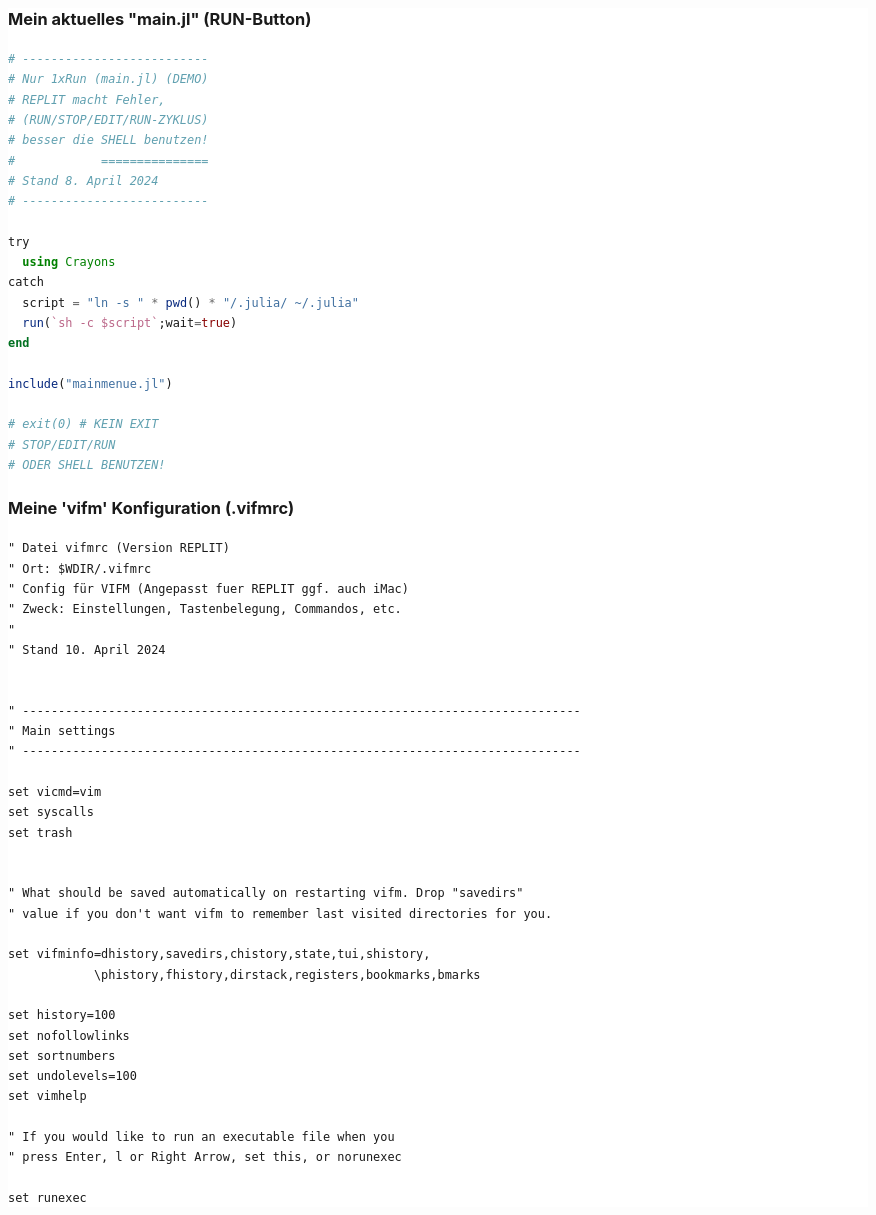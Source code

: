 
### Mein aktuelles "main.jl" (RUN-Button)

```Julia
# --------------------------
# Nur 1xRun (main.jl) (DEMO)
# REPLIT macht Fehler, 
# (RUN/STOP/EDIT/RUN-ZYKLUS)
# besser die SHELL benutzen!
#            ===============
# Stand 8. April 2024
# --------------------------

try
  using Crayons
catch
  script = "ln -s " * pwd() * "/.julia/ ~/.julia"
  run(`sh -c $script`;wait=true)
end

include("mainmenue.jl")

# exit(0) # KEIN EXIT
# STOP/EDIT/RUN 
# ODER SHELL BENUTZEN!

```

### Meine 'vifm' Konfiguration (.vifmrc)

```vim
" Datei vifmrc (Version REPLIT)
" Ort: $WDIR/.vifmrc
" Config für VIFM (Angepasst fuer REPLIT ggf. auch iMac)
" Zweck: Einstellungen, Tastenbelegung, Commandos, etc.
"
" Stand 10. April 2024


" ------------------------------------------------------------------------------
" Main settings
" ------------------------------------------------------------------------------

set vicmd=vim
set syscalls
set trash


" What should be saved automatically on restarting vifm. Drop "savedirs"
" value if you don't want vifm to remember last visited directories for you.

set vifminfo=dhistory,savedirs,chistory,state,tui,shistory,
            \phistory,fhistory,dirstack,registers,bookmarks,bmarks

set history=100
set nofollowlinks
set sortnumbers
set undolevels=100
set vimhelp

" If you would like to run an executable file when you
" press Enter, l or Right Arrow, set this, or norunexec

set runexec

```